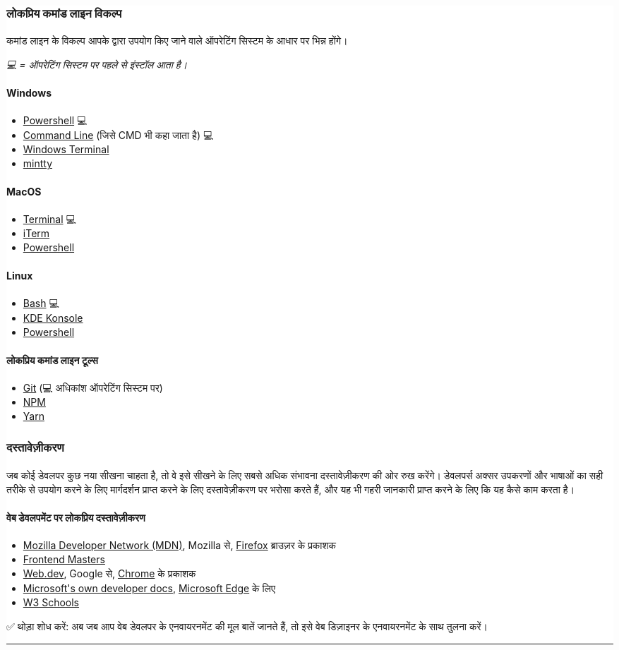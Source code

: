 ### लोकप्रिय कमांड लाइन विकल्प

कमांड लाइन के विकल्प आपके द्वारा उपयोग किए जाने वाले ऑपरेटिंग सिस्टम के आधार पर भिन्न होंगे।

*💻 = ऑपरेटिंग सिस्टम पर पहले से इंस्टॉल आता है।*

#### Windows

- [Powershell](https://docs.microsoft.com/powershell/scripting/overview?view=powershell-7/?WT.mc_id=academic-77807-sagibbon) 💻
- [Command Line](https://docs.microsoft.com/windows-server/administration/windows-commands/windows-commands/?WT.mc_id=academic-77807-sagibbon) (जिसे CMD भी कहा जाता है) 💻
- [Windows Terminal](https://docs.microsoft.com/windows/terminal/?WT.mc_id=academic-77807-sagibbon)
- [mintty](https://mintty.github.io/)
  
#### MacOS

- [Terminal](https://support.apple.com/guide/terminal/open-or-quit-terminal-apd5265185d-f365-44cb-8b09-71a064a42125/mac) 💻
- [iTerm](https://iterm2.com/)
- [Powershell](https://docs.microsoft.com/powershell/scripting/install/installing-powershell-core-on-macos?view=powershell-7/?WT.mc_id=academic-77807-sagibbon)

#### Linux

- [Bash](https://www.gnu.org/software/bash/manual/html_node/index.html) 💻
- [KDE Konsole](https://docs.kde.org/trunk5/en/konsole/konsole/index.html)
- [Powershell](https://docs.microsoft.com/powershell/scripting/install/installing-powershell-core-on-linux?view=powershell-7/?WT.mc_id=academic-77807-sagibbon)

#### लोकप्रिय कमांड लाइन टूल्स

- [Git](https://git-scm.com/) (💻 अधिकांश ऑपरेटिंग सिस्टम पर)
- [NPM](https://www.npmjs.com/)
- [Yarn](https://classic.yarnpkg.com/en/docs/cli/)

### दस्तावेज़ीकरण

जब कोई डेवलपर कुछ नया सीखना चाहता है, तो वे इसे सीखने के लिए सबसे अधिक संभावना दस्तावेज़ीकरण की ओर रुख करेंगे। डेवलपर्स अक्सर उपकरणों और भाषाओं का सही तरीके से उपयोग करने के लिए मार्गदर्शन प्राप्त करने के लिए दस्तावेज़ीकरण पर भरोसा करते हैं, और यह भी गहरी जानकारी प्राप्त करने के लिए कि यह कैसे काम करता है।

#### वेब डेवलपमेंट पर लोकप्रिय दस्तावेज़ीकरण

- [Mozilla Developer Network (MDN)](https://developer.mozilla.org/docs/Web), Mozilla से, [Firefox](https://www.mozilla.org/firefox/) ब्राउज़र के प्रकाशक
- [Frontend Masters](https://frontendmasters.com/learn/)
- [Web.dev](https://web.dev), Google से, [Chrome](https://www.google.com/chrome/) के प्रकाशक
- [Microsoft's own developer docs](https://docs.microsoft.com/microsoft-edge/#microsoft-edge-for-developers), [Microsoft Edge](https://www.microsoft.com/edge) के लिए
- [W3 Schools](https://www.w3schools.com/where_to_start.asp)

✅ थोड़ा शोध करें: अब जब आप वेब डेवलपर के एनवायरनमेंट की मूल बातें जानते हैं, तो इसे वेब डिज़ाइनर के एनवायरनमेंट के साथ तुलना करें।

---